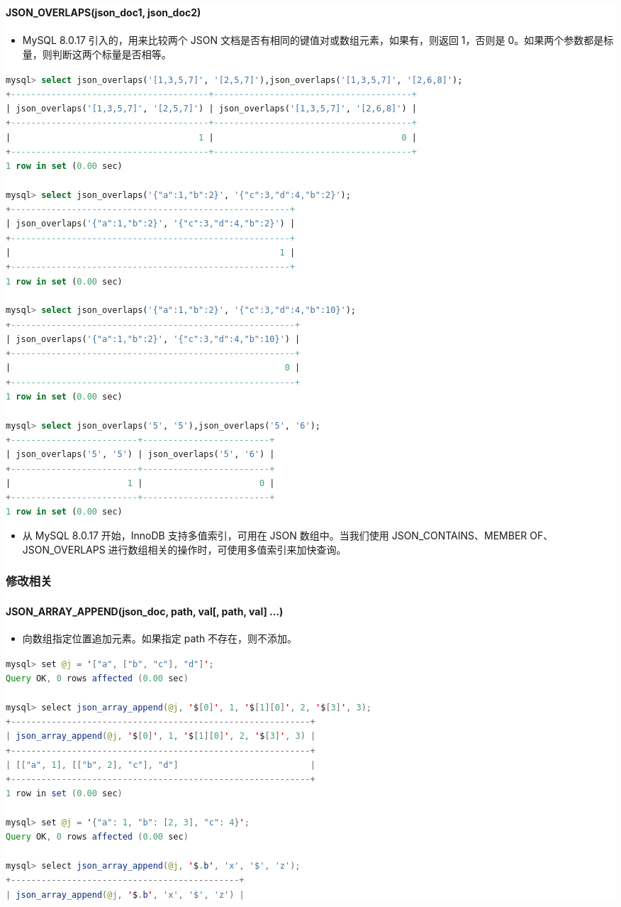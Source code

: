 #### JSON_OVERLAPS(json_doc1, json_doc2)

- MySQL 8.0.17 引入的，用来比较两个 JSON 文档是否有相同的键值对或数组元素，如果有，则返回 1，否则是 0。如果两个参数都是标量，则判断这两个标量是否相等。

```sql
mysql> select json_overlaps('[1,3,5,7]', '[2,5,7]'),json_overlaps('[1,3,5,7]', '[2,6,8]');
+---------------------------------------+---------------------------------------+
| json_overlaps('[1,3,5,7]', '[2,5,7]') | json_overlaps('[1,3,5,7]', '[2,6,8]') |
+---------------------------------------+---------------------------------------+
|                                     1 |                                     0 |
+---------------------------------------+---------------------------------------+
1 row in set (0.00 sec)

mysql> select json_overlaps('{"a":1,"b":2}', '{"c":3,"d":4,"b":2}');
+-------------------------------------------------------+
| json_overlaps('{"a":1,"b":2}', '{"c":3,"d":4,"b":2}') |
+-------------------------------------------------------+
|                                                     1 |
+-------------------------------------------------------+
1 row in set (0.00 sec)

mysql> select json_overlaps('{"a":1,"b":2}', '{"c":3,"d":4,"b":10}');
+--------------------------------------------------------+
| json_overlaps('{"a":1,"b":2}', '{"c":3,"d":4,"b":10}') |
+--------------------------------------------------------+
|                                                      0 |
+--------------------------------------------------------+
1 row in set (0.00 sec)

mysql> select json_overlaps('5', '5'),json_overlaps('5', '6');
+-------------------------+-------------------------+
| json_overlaps('5', '5') | json_overlaps('5', '6') |
+-------------------------+-------------------------+
|                       1 |                       0 |
+-------------------------+-------------------------+
1 row in set (0.00 sec)
```

- 从 MySQL 8.0.17 开始，InnoDB 支持多值索引，可用在 JSON 数组中。当我们使用 JSON_CONTAINS、MEMBER OF、JSON_OVERLAPS 进行数组相关的操作时，可使用多值索引来加快查询。

### 修改相关

#### JSON_ARRAY_APPEND(json_doc, path, val[, path, val] ...)

- 向数组指定位置追加元素。如果指定 path 不存在，则不添加。

```java
mysql> set @j = '["a", ["b", "c"], "d"]';
Query OK, 0 rows affected (0.00 sec)

mysql> select json_array_append(@j, '$[0]', 1, '$[1][0]', 2, '$[3]', 3);
+-----------------------------------------------------------+
| json_array_append(@j, '$[0]', 1, '$[1][0]', 2, '$[3]', 3) |
+-----------------------------------------------------------+
| [["a", 1], [["b", 2], "c"], "d"]                          |
+-----------------------------------------------------------+
1 row in set (0.00 sec)

mysql> set @j = '{"a": 1, "b": [2, 3], "c": 4}';
Query OK, 0 rows affected (0.00 sec)

mysql> select json_array_append(@j, '$.b', 'x', '$', 'z');
+---------------------------------------------+
| json_array_append(@j, '$.b', 'x', '$', 'z') |
```